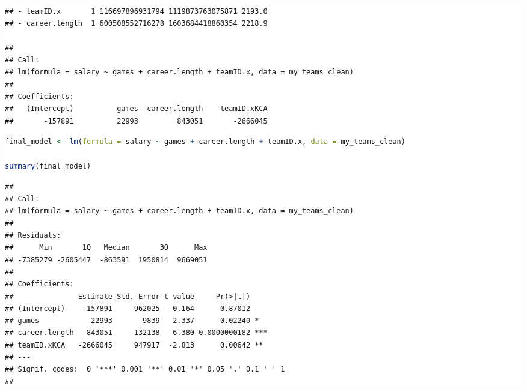     ## - teamID.x       1 116697896931794 1119873763075871 2193.0
    ## - career.length  1 600508552716278 1603684418860354 2218.9

    ## 
    ## Call:
    ## lm(formula = salary ~ games + career.length + teamID.x, data = my_teams_clean)
    ## 
    ## Coefficients:
    ##   (Intercept)          games  career.length    teamID.xKCA  
    ##       -157891          22993         843051       -2666045

``` r
final_model <- lm(formula = salary ~ games + career.length + teamID.x, data = my_teams_clean)

summary(final_model)
```

    ## 
    ## Call:
    ## lm(formula = salary ~ games + career.length + teamID.x, data = my_teams_clean)
    ## 
    ## Residuals:
    ##      Min       1Q   Median       3Q      Max 
    ## -7385279 -2605447  -863591  1950814  9669051 
    ## 
    ## Coefficients:
    ##               Estimate Std. Error t value     Pr(>|t|)    
    ## (Intercept)    -157891     962025  -0.164      0.87012    
    ## games            22993       9839   2.337      0.02240 *  
    ## career.length   843051     132138   6.380 0.0000000182 ***
    ## teamID.xKCA   -2666045     947917  -2.813      0.00642 ** 
    ## ---
    ## Signif. codes:  0 '***' 0.001 '**' 0.01 '*' 0.05 '.' 0.1 ' ' 1
    ## 